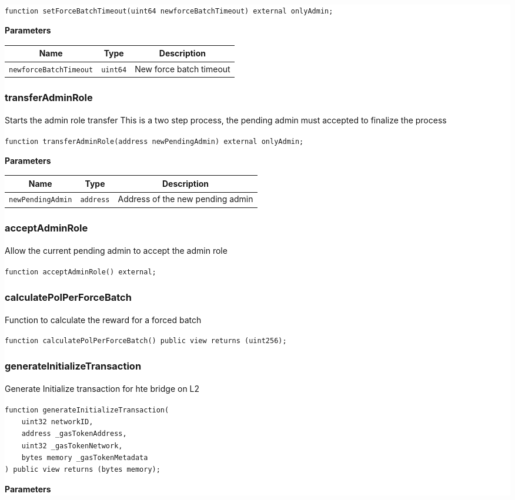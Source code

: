 ```solidity
function setForceBatchTimeout(uint64 newforceBatchTimeout) external onlyAdmin;
```
**Parameters**

|Name|Type|Description|
|----|----|-----------|
|`newforceBatchTimeout`|`uint64`|New force batch timeout|


### transferAdminRole

Starts the admin role transfer
This is a two step process, the pending admin must accepted to finalize the process


```solidity
function transferAdminRole(address newPendingAdmin) external onlyAdmin;
```
**Parameters**

|Name|Type|Description|
|----|----|-----------|
|`newPendingAdmin`|`address`|Address of the new pending admin|


### acceptAdminRole

Allow the current pending admin to accept the admin role


```solidity
function acceptAdminRole() external;
```

### calculatePolPerForceBatch

Function to calculate the reward for a forced batch


```solidity
function calculatePolPerForceBatch() public view returns (uint256);
```

### generateInitializeTransaction

Generate Initialize transaction for hte bridge on L2


```solidity
function generateInitializeTransaction(
    uint32 networkID,
    address _gasTokenAddress,
    uint32 _gasTokenNetwork,
    bytes memory _gasTokenMetadata
) public view returns (bytes memory);
```
**Parameters**
